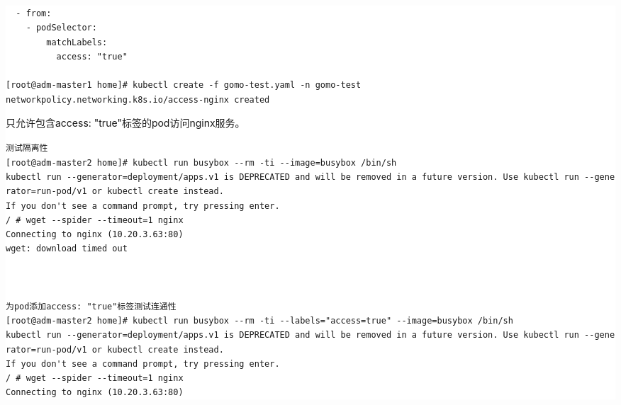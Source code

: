```
  - from:
    - podSelector:
        matchLabels:
          access: "true"

[root@adm-master1 home]# kubectl create -f gomo-test.yaml -n gomo-test
networkpolicy.networking.k8s.io/access-nginx created
```

只允许包含access: "true"标签的pod访问nginx服务。

```
测试隔离性
[root@adm-master2 home]# kubectl run busybox --rm -ti --image=busybox /bin/sh
kubectl run --generator=deployment/apps.v1 is DEPRECATED and will be removed in a future version. Use kubectl run --generator=run-pod/v1 or kubectl create instead.
If you don't see a command prompt, try pressing enter.
/ # wget --spider --timeout=1 nginx
Connecting to nginx (10.20.3.63:80)
wget: download timed out



为pod添加access: "true"标签测试连通性
[root@adm-master2 home]# kubectl run busybox --rm -ti --labels="access=true" --image=busybox /bin/sh
kubectl run --generator=deployment/apps.v1 is DEPRECATED and will be removed in a future version. Use kubectl run --generator=run-pod/v1 or kubectl create instead.
If you don't see a command prompt, try pressing enter.
/ # wget --spider --timeout=1 nginx
Connecting to nginx (10.20.3.63:80)
```

